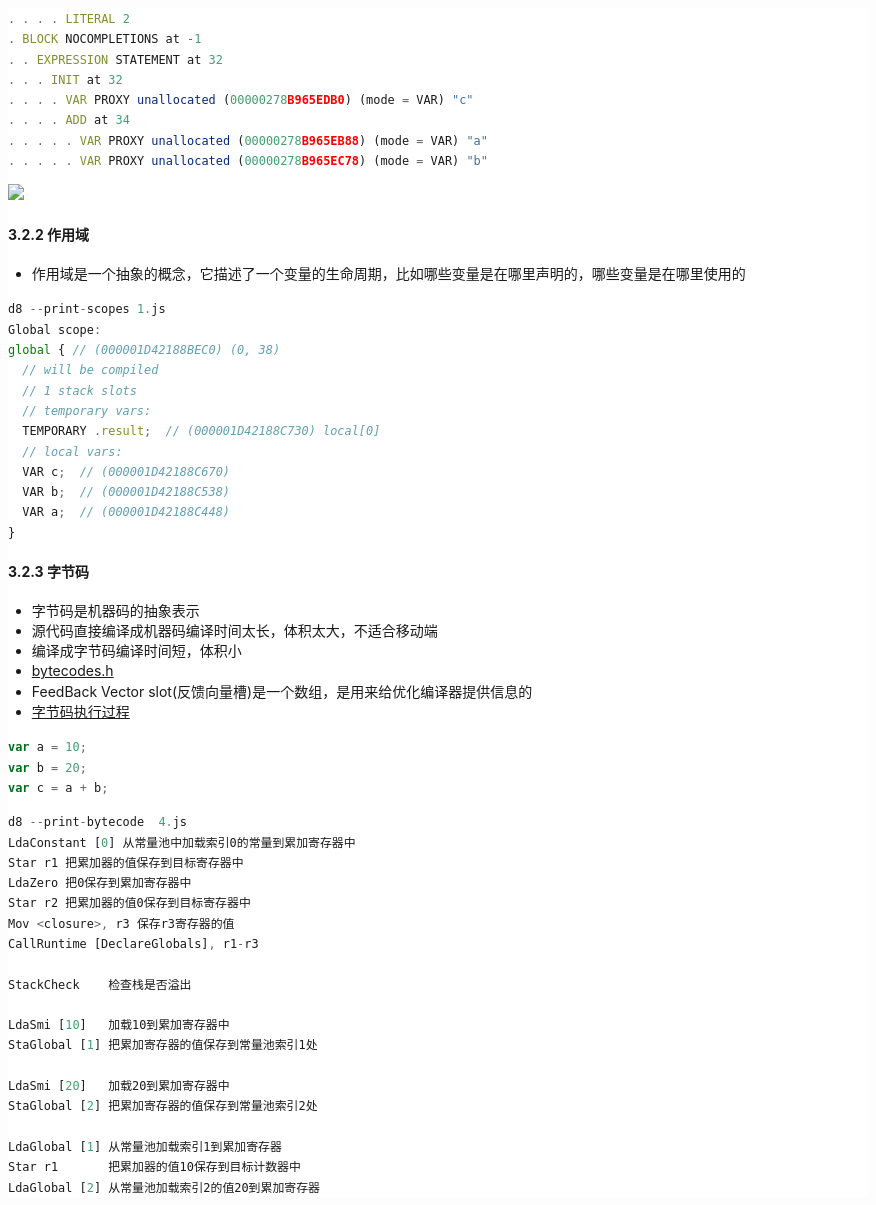 ```javascript
. . . . LITERAL 2
. BLOCK NOCOMPLETIONS at -1
. . EXPRESSION STATEMENT at 32
. . . INIT at 32
. . . . VAR PROXY unallocated (00000278B965EDB0) (mode = VAR) "c"
. . . . ADD at 34
. . . . . VAR PROXY unallocated (00000278B965EB88) (mode = VAR) "a"
. . . . . VAR PROXY unallocated (00000278B965EC78) (mode = VAR) "b"
```

![](https://static.zhufengpeixun.com/printast_1639128193051.jpg)

 #### 3.2.2 作用域 

* 作用域是一个抽象的概念，它描述了一个变量的生命周期，比如哪些变量是在哪里声明的，哪些变量是在哪里使用的

```javascript
d8 --print-scopes 1.js
Global scope:
global { // (000001D42188BEC0) (0, 38)
  // will be compiled
  // 1 stack slots
  // temporary vars:
  TEMPORARY .result;  // (000001D42188C730) local[0]
  // local vars:
  VAR c;  // (000001D42188C670)
  VAR b;  // (000001D42188C538)
  VAR a;  // (000001D42188C448)
}
```

 #### 3.2.3 字节码 

* 字节码是机器码的抽象表示
* 源代码直接编译成机器码编译时间太长，体积太大，不适合移动端
* 编译成字节码编译时间短，体积小
* [bytecodes.h](https://gitee.com/zhufengpeixun/v8/blob/master/src/interpreter/bytecodes.h)
* FeedBack Vector slot(反馈向量槽)是一个数组，是用来给优化编译器提供信息的
* [字节码执行过程](https://www.processon.com/diagraming/61b37c957d9c086a6766b72f)

```javascript
var a = 10;
var b = 20;
var c = a + b;
```

```javascript
d8 --print-bytecode  4.js
LdaConstant [0] 从常量池中加载索引0的常量到累加寄存器中
Star r1 把累加器的值保存到目标寄存器中
LdaZero 把0保存到累加寄存器中
Star r2 把累加器的值0保存到目标寄存器中
Mov <closure>, r3 保存r3寄存器的值
CallRuntime [DeclareGlobals], r1-r3

StackCheck    检查栈是否溢出

LdaSmi [10]   加载10到累加寄存器中
StaGlobal [1] 把累加寄存器的值保存到常量池索引1处

LdaSmi [20]   加载20到累加寄存器中
StaGlobal [2] 把累加寄存器的值保存到常量池索引2处

LdaGlobal [1] 从常量池加载索引1到累加寄存器
Star r1       把累加器的值10保存到目标计数器中
LdaGlobal [2] 从常量池加载索引2的值20到累加寄存器
```